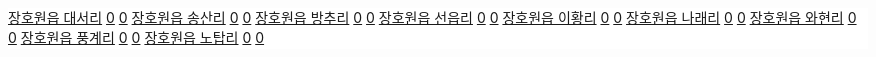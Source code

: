 
  <tr class="item">
    <td><a href="경기도이천시장호원읍대서리">장호원읍 대서리</a></td>
    <td><a href="경기도이천시장호원읍대서리">0</a></td>
    <td><a href="경기도이천시장호원읍대서리">0</a></td>
  </tr>
    

  <tr class="item">
    <td><a href="경기도이천시장호원읍송산리">장호원읍 송산리</a></td>
    <td><a href="경기도이천시장호원읍송산리">0</a></td>
    <td><a href="경기도이천시장호원읍송산리">0</a></td>
  </tr>
    

  <tr class="item">
    <td><a href="경기도이천시장호원읍방추리">장호원읍 방추리</a></td>
    <td><a href="경기도이천시장호원읍방추리">0</a></td>
    <td><a href="경기도이천시장호원읍방추리">0</a></td>
  </tr>
    

  <tr class="item">
    <td><a href="경기도이천시장호원읍선읍리">장호원읍 선읍리</a></td>
    <td><a href="경기도이천시장호원읍선읍리">0</a></td>
    <td><a href="경기도이천시장호원읍선읍리">0</a></td>
  </tr>
    

  <tr class="item">
    <td><a href="경기도이천시장호원읍이황리">장호원읍 이황리</a></td>
    <td><a href="경기도이천시장호원읍이황리">0</a></td>
    <td><a href="경기도이천시장호원읍이황리">0</a></td>
  </tr>
    

  <tr class="item">
    <td><a href="경기도이천시장호원읍나래리">장호원읍 나래리</a></td>
    <td><a href="경기도이천시장호원읍나래리">0</a></td>
    <td><a href="경기도이천시장호원읍나래리">0</a></td>
  </tr>
    

  <tr class="item">
    <td><a href="경기도이천시장호원읍와현리">장호원읍 와현리</a></td>
    <td><a href="경기도이천시장호원읍와현리">0</a></td>
    <td><a href="경기도이천시장호원읍와현리">0</a></td>
  </tr>
    

  <tr class="item">
    <td><a href="경기도이천시장호원읍풍계리">장호원읍 풍계리</a></td>
    <td><a href="경기도이천시장호원읍풍계리">0</a></td>
    <td><a href="경기도이천시장호원읍풍계리">0</a></td>
  </tr>
    

  <tr class="item">
    <td><a href="경기도이천시장호원읍노탑리">장호원읍 노탑리</a></td>
    <td><a href="경기도이천시장호원읍노탑리">0</a></td>
    <td><a href="경기도이천시장호원읍노탑리">0</a></td>
  </tr>
    